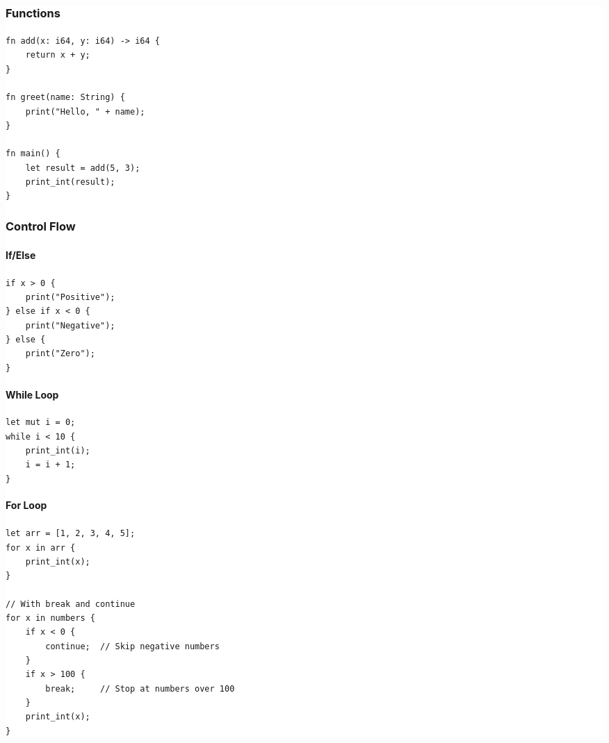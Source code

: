 ### Functions
```palladium
fn add(x: i64, y: i64) -> i64 {
    return x + y;
}

fn greet(name: String) {
    print("Hello, " + name);
}

fn main() {
    let result = add(5, 3);
    print_int(result);
}
```

### Control Flow

#### If/Else
```palladium
if x > 0 {
    print("Positive");
} else if x < 0 {
    print("Negative");
} else {
    print("Zero");
}
```

#### While Loop
```palladium
let mut i = 0;
while i < 10 {
    print_int(i);
    i = i + 1;
}
```

#### For Loop
```palladium
let arr = [1, 2, 3, 4, 5];
for x in arr {
    print_int(x);
}

// With break and continue
for x in numbers {
    if x < 0 {
        continue;  // Skip negative numbers
    }
    if x > 100 {
        break;     // Stop at numbers over 100
    }
    print_int(x);
}
```
